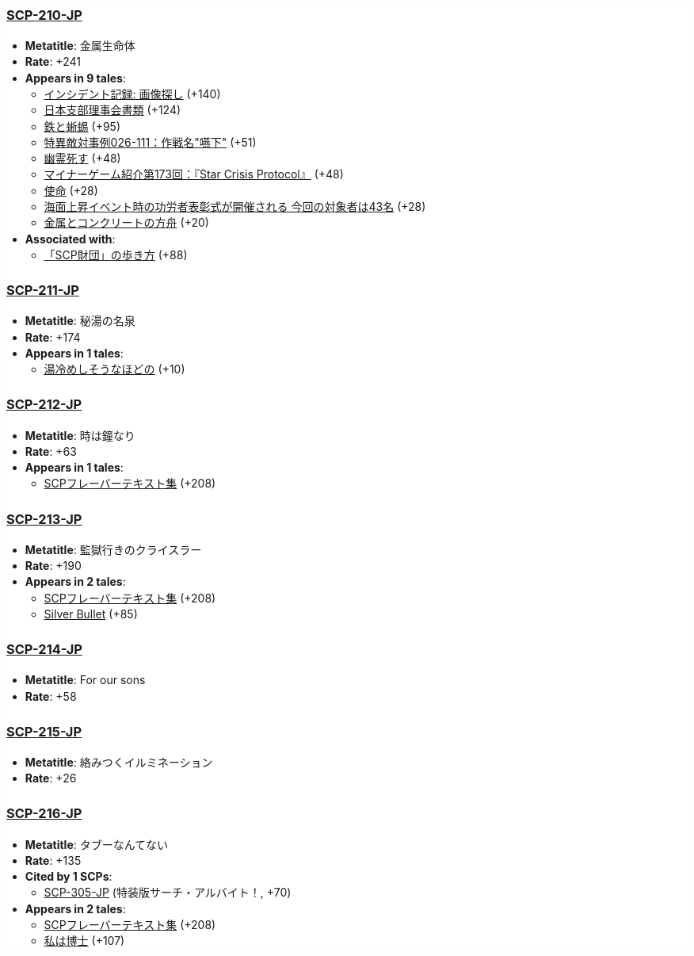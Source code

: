 ### [SCP-210-JP](https://scp-jp.wikidot.com/scp-210-jp)
- **Metatitle**: 金属生命体
- **Rate**: +241
- **Appears in 9 tales**:
    - [インシデント記録: 画像探し](https://scp-jp.wikidot.com/photo-serch-cd) (+140)
    - [日本支部理事会書類](https://scp-jp.wikidot.com/japanese-area-directors-dossier) (+124)
    - [鉄と蜥蜴](https://scp-jp.wikidot.com/the-guardian-and-the-lizard) (+95)
    - [特異敵対事例026-111：作戦名"嚥下"](https://scp-jp.wikidot.com/locker-s-tales-026-210-098) (+51)
    - [幽霊死す](https://scp-jp.wikidot.com/kwana-9) (+48)
    - [マイナーゲーム紹介第173回：『Star Crisis Protocol』](https://scp-jp.wikidot.com/af2016-stgreview) (+48)
    - [使命](https://scp-jp.wikidot.com/your-missions) (+28)
    - [海面上昇イベント時の功労者表彰式が開催される 今回の対象者は43名](https://scp-jp.wikidot.com/kaijo-shinpo-2020-07-15-q7eru8h8) (+28)
    - [金属とコンクリートの方舟](https://scp-jp.wikidot.com/ark-made-from-metal-and-concrete-aka-site-8162) (+20)
- **Associated with**:
    - [「SCP財団」の歩き方](https://scp-jp.wikidot.com/arukikata) (+88)

### [SCP-211-JP](https://scp-jp.wikidot.com/scp-211-jp)
- **Metatitle**: 秘湯の名泉
- **Rate**: +174
- **Appears in 1 tales**:
    - [湯冷めしそうなほどの](https://scp-jp.wikidot.com/hot-spring-in-winter) (+10)

### [SCP-212-JP](https://scp-jp.wikidot.com/scp-212-jp)
- **Metatitle**: 時は鐘なり
- **Rate**: +63
- **Appears in 1 tales**:
    - [SCPフレーバーテキスト集](https://scp-jp.wikidot.com/scp-flavor) (+208)

### [SCP-213-JP](https://scp-jp.wikidot.com/scp-213-jp)
- **Metatitle**: 監獄行きのクライスラー
- **Rate**: +190
- **Appears in 2 tales**:
    - [SCPフレーバーテキスト集](https://scp-jp.wikidot.com/scp-flavor) (+208)
    - [Silver Bullet](https://scp-jp.wikidot.com/silver-bullet) (+85)

### [SCP-214-JP](https://scp-jp.wikidot.com/scp-214-jp)
- **Metatitle**: For our sons
- **Rate**: +58

### [SCP-215-JP](https://scp-jp.wikidot.com/scp-215-jp)
- **Metatitle**: 絡みつくイルミネーション
- **Rate**: +26

### [SCP-216-JP](https://scp-jp.wikidot.com/scp-216-jp)
- **Metatitle**: タブーなんてない
- **Rate**: +135
- **Cited by 1 SCPs**:
    - [SCP-305-JP](https://scp-jp.wikidot.com/scp-305-jp) (特装版サーチ・アルバイト！, +70)
- **Appears in 2 tales**:
    - [SCPフレーバーテキスト集](https://scp-jp.wikidot.com/scp-flavor) (+208)
    - [私は博士](https://scp-jp.wikidot.com/i-am-dr) (+107)
